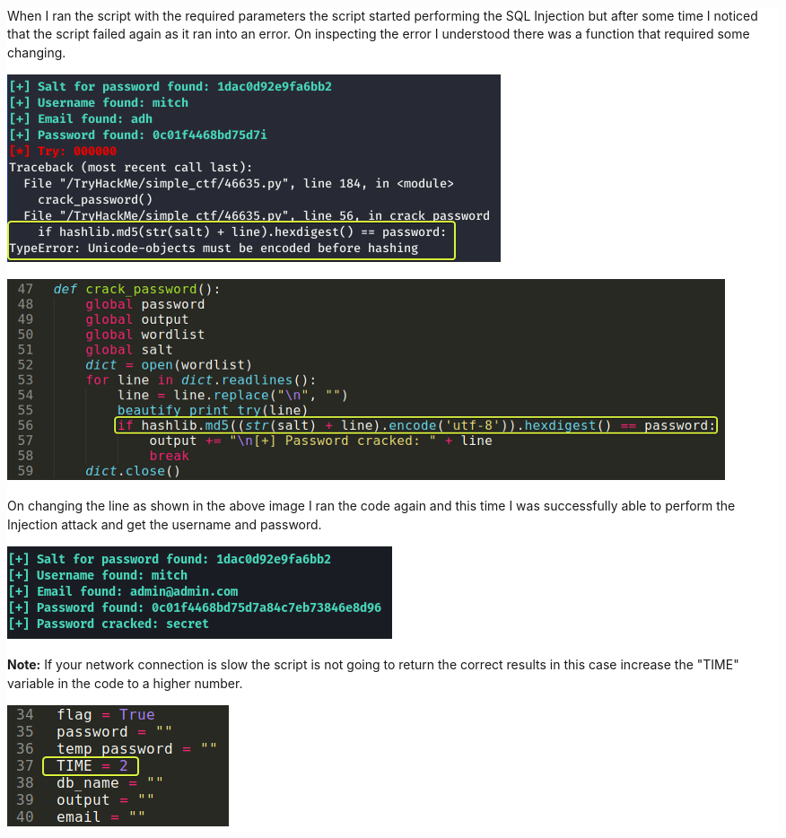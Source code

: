 When I ran the script with the required parameters the script started performing the SQL Injection but after some time I noticed that the script failed again as it ran into an error. On inspecting the error I understood there was a function that required some changing.

![Exploit Script Errors|450](images/thm-simple-ctf/exploit-script-error.png)

![Fixing Exploit Script Error](images/thm-simple-ctf/exploit-script-error-fix.png)

On changing the line as shown in the above image I ran the code again and this time I was successfully able to perform the Injection attack and get the username and password.

![Running Exploit Script|420](images/thm-simple-ctf/running-exploit-script.png)

**Note:** If your network connection is slow the script is not going to return the correct results in this case increase the "TIME" variable in the code to a higher number.

![Changing Exploit Parameters|220](images/thm-simple-ctf/exploit-parameters.png)

